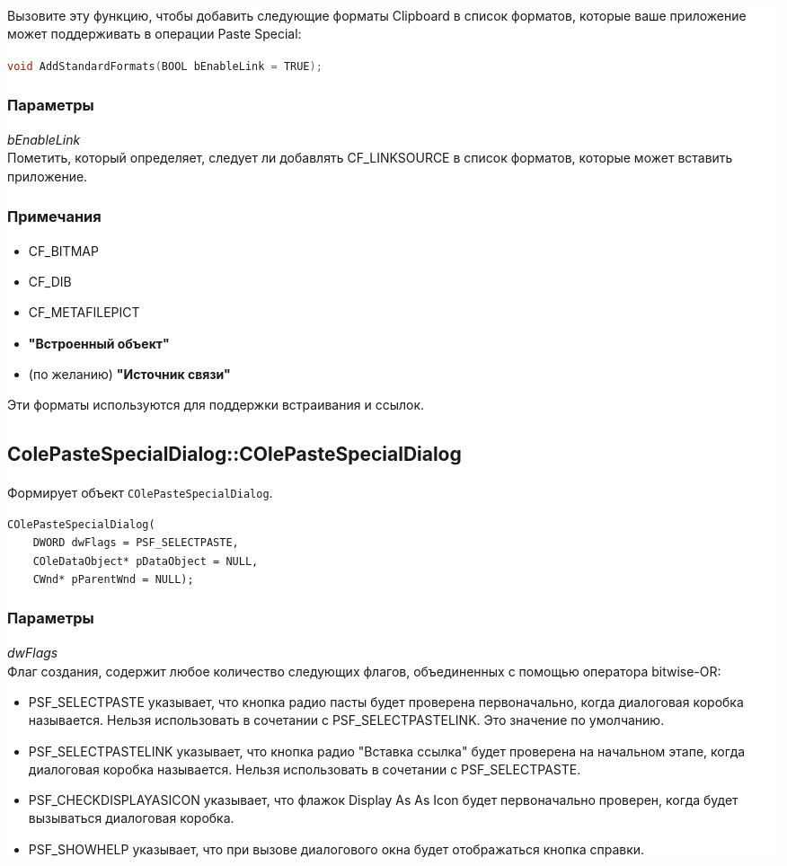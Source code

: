 Вызовите эту функцию, чтобы добавить следующие форматы Clipboard в список форматов, которые ваше приложение может поддерживать в операции Paste Special:

```cpp
void AddStandardFormats(BOOL bEnableLink = TRUE);
```

### <a name="parameters"></a>Параметры

*bEnableLink*<br/>
Пометить, который определяет, следует ли добавлять CF_LINKSOURCE в список форматов, которые может вставить приложение.

### <a name="remarks"></a>Примечания

- CF_BITMAP

- CF_DIB

- CF_METAFILEPICT

- **"Встроенный объект"**

- (по желанию) **"Источник связи"**

Эти форматы используются для поддержки встраивания и ссылок.

## <a name="colepastespecialdialogcolepastespecialdialog"></a><a name="colepastespecialdialog"></a>ColePasteSpecialDialog::COlePasteSpecialDialog

Формирует объект `COlePasteSpecialDialog`.

```
COlePasteSpecialDialog(
    DWORD dwFlags = PSF_SELECTPASTE,
    COleDataObject* pDataObject = NULL,
    CWnd* pParentWnd = NULL);
```

### <a name="parameters"></a>Параметры

*dwFlags*<br/>
Флаг создания, содержит любое количество следующих флагов, объединенных с помощью оператора bitwise-OR:

- PSF_SELECTPASTE указывает, что кнопка радио пасты будет проверена первоначально, когда диалоговая коробка называется. Нельзя использовать в сочетании с PSF_SELECTPASTELINK. Это значение по умолчанию.

- PSF_SELECTPASTELINK указывает, что кнопка радио "Вставка ссылка" будет проверена на начальном этапе, когда диалоговая коробка называется. Нельзя использовать в сочетании с PSF_SELECTPASTE.

- PSF_CHECKDISPLAYASICON указывает, что флажок Display As As Icon будет первоначально проверен, когда будет вызываться диалоговая коробка.

- PSF_SHOWHELP указывает, что при вызове диалогового окна будет отображаться кнопка справки.
